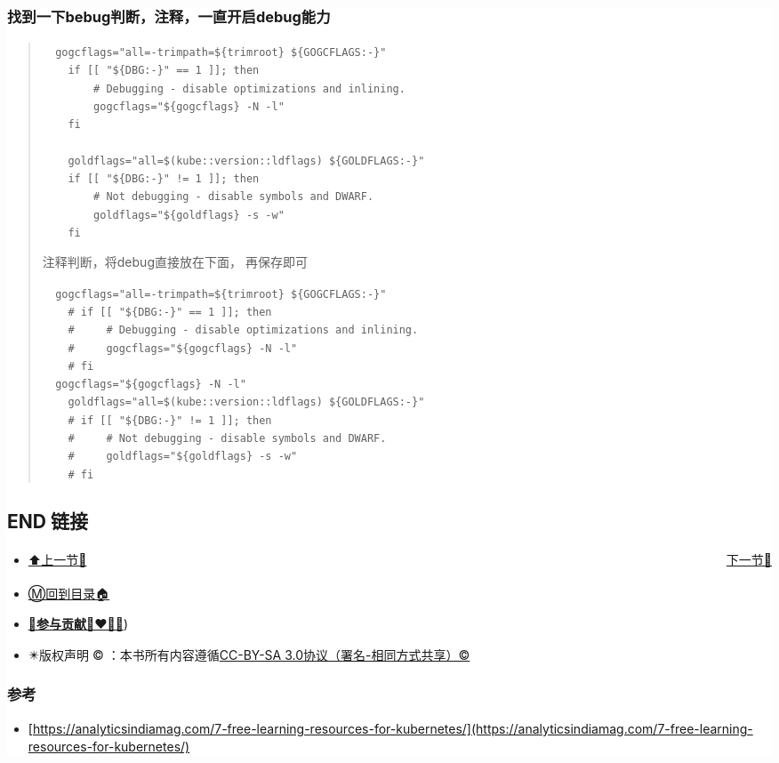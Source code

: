 ### 找到一下bebug判断，注释，一直开启debug能力

> ```
> 	gogcflags="all=-trimpath=${trimroot} ${GOGCFLAGS:-}"
>     if [[ "${DBG:-}" == 1 ]]; then
>         # Debugging - disable optimizations and inlining.
>         gogcflags="${gogcflags} -N -l"
>     fi
> 
>     goldflags="all=$(kube::version::ldflags) ${GOLDFLAGS:-}"
>     if [[ "${DBG:-}" != 1 ]]; then
>         # Not debugging - disable symbols and DWARF.
>         goldflags="${goldflags} -s -w"
>     fi
> ```
>
> 注释判断，将debug直接放在下面， 再保存即可
>
> ```
> 	gogcflags="all=-trimpath=${trimroot} ${GOGCFLAGS:-}"
>     # if [[ "${DBG:-}" == 1 ]]; then
>     #     # Debugging - disable optimizations and inlining.
>     #     gogcflags="${gogcflags} -N -l"
>     # fi
> 	gogcflags="${gogcflags} -N -l"
>     goldflags="all=$(kube::version::ldflags) ${GOLDFLAGS:-}"
>     # if [[ "${DBG:-}" != 1 ]]; then
>     #     # Not debugging - disable symbols and DWARF.
>     #     goldflags="${goldflags} -s -w"
>     # fi
> ```





## END 链接
<ul><li><div><a href = '29.md' style='float:left'>⬆️上一节🔗  </a><a href = '31.md' style='float: right'>  ️下一节🔗</a></div></li></ul>

+ [Ⓜ️回到目录🏠](../README.md)

+ [**🫵参与贡献💞❤️‍🔥💖**](https://nsddd.top/archives/contributors))

+ ✴️版权声明 &copy; ：本书所有内容遵循[CC-BY-SA 3.0协议（署名-相同方式共享）&copy;](http://zh.wikipedia.org/wiki/Wikipedia:CC-by-sa-3.0协议文本) 



### 参考

+  [https://analyticsindiamag.com/7-free-learning-resources-for-kubernetes/](https://analyticsindiamag.com/7-free-learning-resources-for-kubernetes/)

